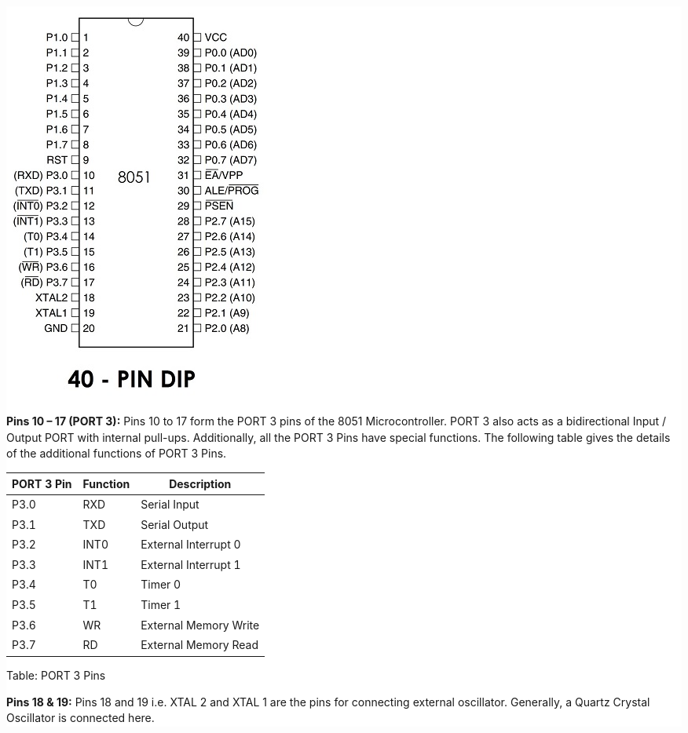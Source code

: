 ![Pin Diagram of 8051](../assets/imgs/f9cfed602ece3d54.png)

**Pins 10 – 17 (PORT 3):** Pins 10 to 17 form the PORT 3 pins of the 8051 Microcontroller. PORT 3 also acts as a bidirectional Input / Output PORT with internal pull-ups. Additionally, all the PORT 3 Pins have special functions. The following table gives the details of the additional functions of PORT 3 Pins.

| PORT 3 Pin | Function | Description           |
| ---------- | -------- | --------------------- |
| P3.0       | RXD      | Serial Input          |
| P3.1       | TXD      | Serial Output         |
| P3.2       | INT0     | External Interrupt 0  |
| P3.3       | INT1     | External Interrupt 1  |
| P3.4       | T0       | Timer 0               |
| P3.5       | T1       | Timer 1               |
| P3.6       | WR       | External Memory Write |
| P3.7       | RD       | External Memory Read  |

Table: PORT 3 Pins

**Pins 18 & 19:** Pins 18 and 19 i.e. XTAL 2 and XTAL 1 are the pins for connecting external oscillator. Generally, a Quartz Crystal Oscillator is connected here.
